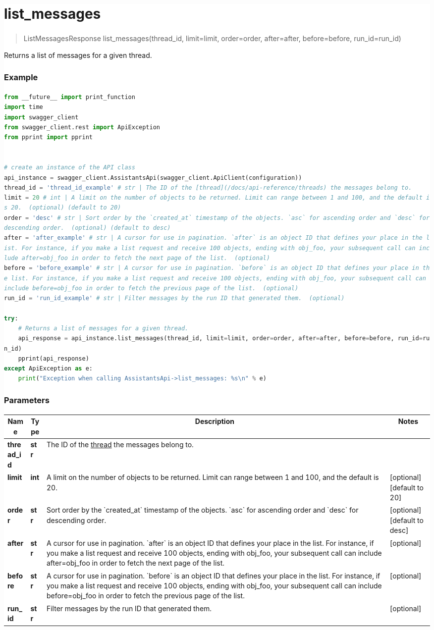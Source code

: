 # **list_messages**
> ListMessagesResponse list_messages(thread_id, limit=limit, order=order, after=after, before=before, run_id=run_id)

Returns a list of messages for a given thread.

### Example
```python
from __future__ import print_function
import time
import swagger_client
from swagger_client.rest import ApiException
from pprint import pprint


# create an instance of the API class
api_instance = swagger_client.AssistantsApi(swagger_client.ApiClient(configuration))
thread_id = 'thread_id_example' # str | The ID of the [thread](/docs/api-reference/threads) the messages belong to.
limit = 20 # int | A limit on the number of objects to be returned. Limit can range between 1 and 100, and the default is 20.  (optional) (default to 20)
order = 'desc' # str | Sort order by the `created_at` timestamp of the objects. `asc` for ascending order and `desc` for descending order.  (optional) (default to desc)
after = 'after_example' # str | A cursor for use in pagination. `after` is an object ID that defines your place in the list. For instance, if you make a list request and receive 100 objects, ending with obj_foo, your subsequent call can include after=obj_foo in order to fetch the next page of the list.  (optional)
before = 'before_example' # str | A cursor for use in pagination. `before` is an object ID that defines your place in the list. For instance, if you make a list request and receive 100 objects, ending with obj_foo, your subsequent call can include before=obj_foo in order to fetch the previous page of the list.  (optional)
run_id = 'run_id_example' # str | Filter messages by the run ID that generated them.  (optional)

try:
    # Returns a list of messages for a given thread.
    api_response = api_instance.list_messages(thread_id, limit=limit, order=order, after=after, before=before, run_id=run_id)
    pprint(api_response)
except ApiException as e:
    print("Exception when calling AssistantsApi->list_messages: %s\n" % e)
```

### Parameters

Name | Type | Description  | Notes
------------- | ------------- | ------------- | -------------
 **thread_id** | **str**| The ID of the [thread](/docs/api-reference/threads) the messages belong to. | 
 **limit** | **int**| A limit on the number of objects to be returned. Limit can range between 1 and 100, and the default is 20.  | [optional] [default to 20]
 **order** | **str**| Sort order by the &#x60;created_at&#x60; timestamp of the objects. &#x60;asc&#x60; for ascending order and &#x60;desc&#x60; for descending order.  | [optional] [default to desc]
 **after** | **str**| A cursor for use in pagination. &#x60;after&#x60; is an object ID that defines your place in the list. For instance, if you make a list request and receive 100 objects, ending with obj_foo, your subsequent call can include after&#x3D;obj_foo in order to fetch the next page of the list.  | [optional] 
 **before** | **str**| A cursor for use in pagination. &#x60;before&#x60; is an object ID that defines your place in the list. For instance, if you make a list request and receive 100 objects, ending with obj_foo, your subsequent call can include before&#x3D;obj_foo in order to fetch the previous page of the list.  | [optional] 
 **run_id** | **str**| Filter messages by the run ID that generated them.  | [optional] 
